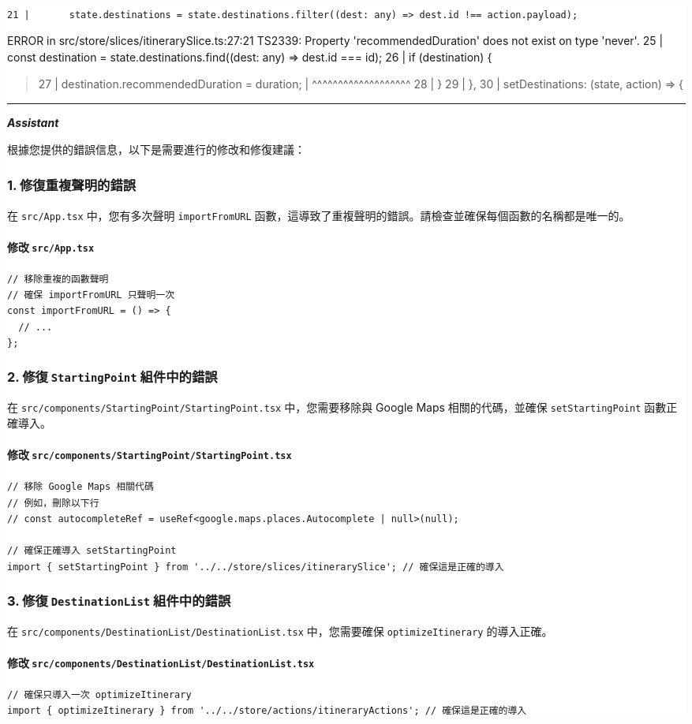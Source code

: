     21 |       state.destinations = state.destinations.filter((dest: any) => dest.id !== action.payload);
ERROR in src/store/slices/itinerarySlice.ts:27:21
TS2339: Property 'recommendedDuration' does not exist on type 'never'.
    25 |       const destination = state.destinations.find((dest: any) => dest.id === id);
    26 |       if (destination) {
  > 27 |         destination.recommendedDuration = duration;
       |                     ^^^^^^^^^^^^^^^^^^^
    28 |       }
    29 |     },
    30 |     setDestinations: (state, action) => {

---

_**Assistant**_

根據您提供的錯誤信息，以下是需要進行的修改和修復建議：

### 1. 修復重複聲明的錯誤
在 `src/App.tsx` 中，您有多次聲明 `importFromURL` 函數，這導致了重複聲明的錯誤。請檢查並確保每個函數的名稱都是唯一的。

#### 修改 `src/App.tsx`
```typescript:src/App.tsx
// 移除重複的函數聲明
// 確保 importFromURL 只聲明一次
const importFromURL = () => {
  // ...
};
```

### 2. 修復 `StartingPoint` 組件中的錯誤
在 `src/components/StartingPoint/StartingPoint.tsx` 中，您需要移除與 Google Maps 相關的代碼，並確保 `setStartingPoint` 函數正確導入。

#### 修改 `src/components/StartingPoint/StartingPoint.tsx`
```typescript:src/components/StartingPoint/StartingPoint.tsx
// 移除 Google Maps 相關代碼
// 例如，刪除以下行
// const autocompleteRef = useRef<google.maps.places.Autocomplete | null>(null);

// 確保正確導入 setStartingPoint
import { setStartingPoint } from '../../store/slices/itinerarySlice'; // 確保這是正確的導入
```

### 3. 修復 `DestinationList` 組件中的錯誤
在 `src/components/DestinationList/DestinationList.tsx` 中，您需要確保 `optimizeItinerary` 的導入正確。

#### 修改 `src/components/DestinationList/DestinationList.tsx`
```typescript:src/components/DestinationList/DestinationList.tsx
// 確保只導入一次 optimizeItinerary
import { optimizeItinerary } from '../../store/actions/itineraryActions'; // 確保這是正確的導入
```
